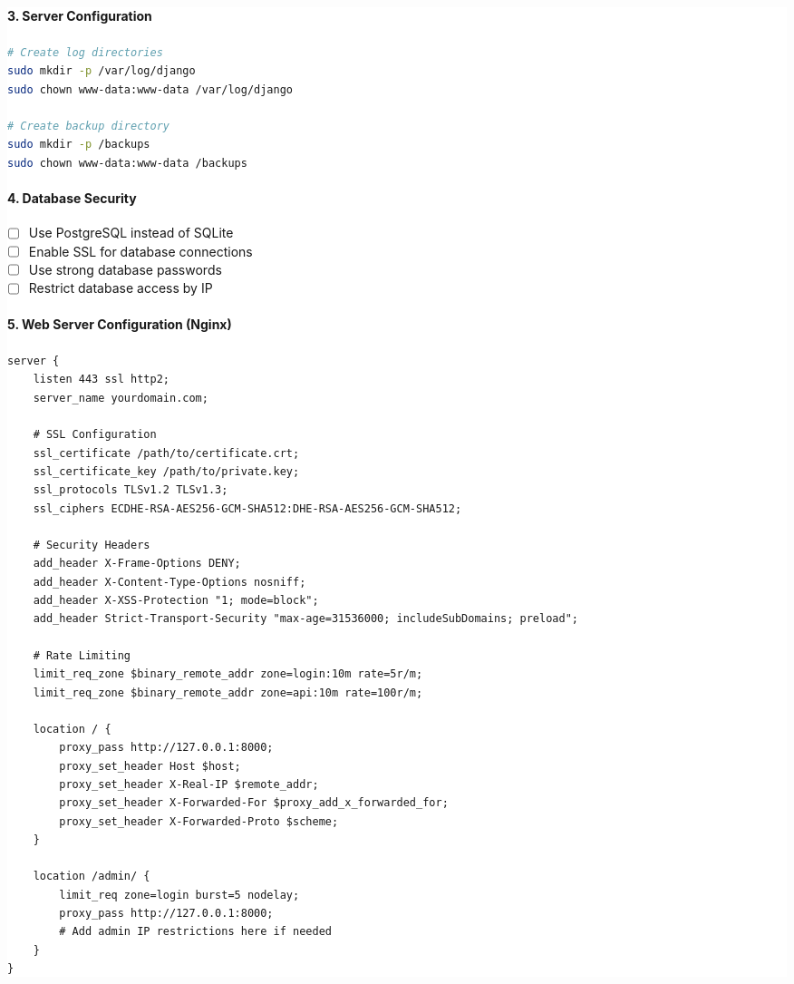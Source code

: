 #### 3. **Server Configuration**
```bash
# Create log directories
sudo mkdir -p /var/log/django
sudo chown www-data:www-data /var/log/django

# Create backup directory
sudo mkdir -p /backups
sudo chown www-data:www-data /backups
```

#### 4. **Database Security**
- [ ] Use PostgreSQL instead of SQLite
- [ ] Enable SSL for database connections
- [ ] Use strong database passwords
- [ ] Restrict database access by IP

#### 5. **Web Server Configuration (Nginx)**
```nginx
server {
    listen 443 ssl http2;
    server_name yourdomain.com;
    
    # SSL Configuration
    ssl_certificate /path/to/certificate.crt;
    ssl_certificate_key /path/to/private.key;
    ssl_protocols TLSv1.2 TLSv1.3;
    ssl_ciphers ECDHE-RSA-AES256-GCM-SHA512:DHE-RSA-AES256-GCM-SHA512;
    
    # Security Headers
    add_header X-Frame-Options DENY;
    add_header X-Content-Type-Options nosniff;
    add_header X-XSS-Protection "1; mode=block";
    add_header Strict-Transport-Security "max-age=31536000; includeSubDomains; preload";
    
    # Rate Limiting
    limit_req_zone $binary_remote_addr zone=login:10m rate=5r/m;
    limit_req_zone $binary_remote_addr zone=api:10m rate=100r/m;
    
    location / {
        proxy_pass http://127.0.0.1:8000;
        proxy_set_header Host $host;
        proxy_set_header X-Real-IP $remote_addr;
        proxy_set_header X-Forwarded-For $proxy_add_x_forwarded_for;
        proxy_set_header X-Forwarded-Proto $scheme;
    }
    
    location /admin/ {
        limit_req zone=login burst=5 nodelay;
        proxy_pass http://127.0.0.1:8000;
        # Add admin IP restrictions here if needed
    }
}
```
